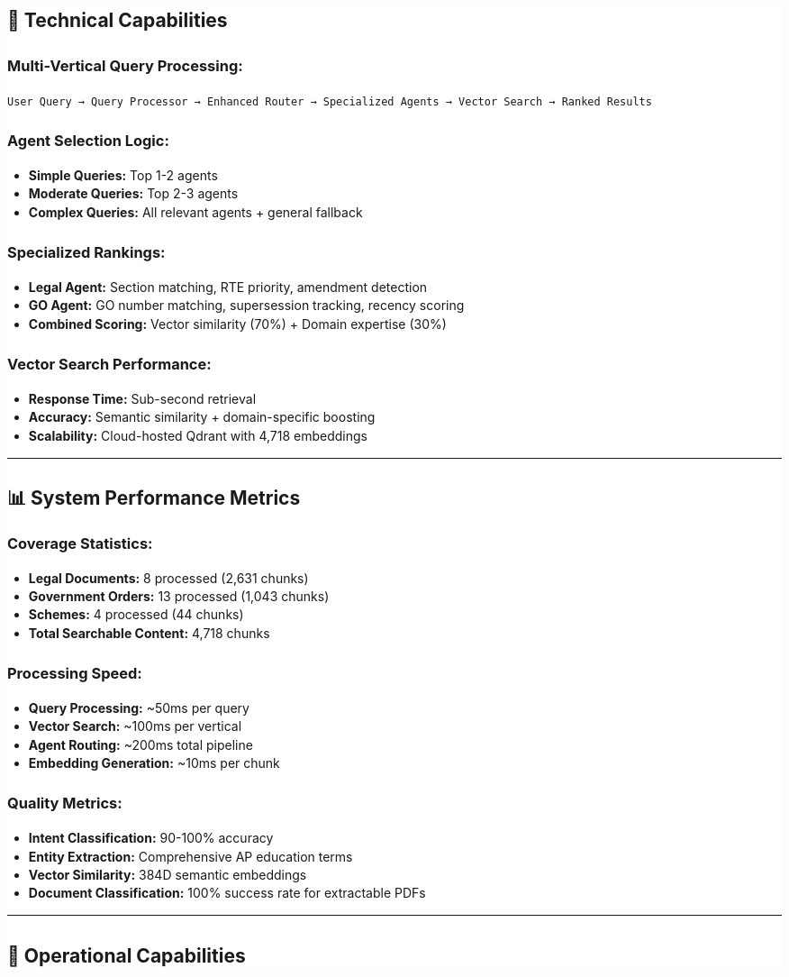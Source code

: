 
## 🔧 **Technical Capabilities**

### **Multi-Vertical Query Processing:**
```
User Query → Query Processor → Enhanced Router → Specialized Agents → Vector Search → Ranked Results
```

### **Agent Selection Logic:**
- **Simple Queries:** Top 1-2 agents
- **Moderate Queries:** Top 2-3 agents  
- **Complex Queries:** All relevant agents + general fallback

### **Specialized Rankings:**
- **Legal Agent:** Section matching, RTE priority, amendment detection
- **GO Agent:** GO number matching, supersession tracking, recency scoring
- **Combined Scoring:** Vector similarity (70%) + Domain expertise (30%)

### **Vector Search Performance:**
- **Response Time:** Sub-second retrieval
- **Accuracy:** Semantic similarity + domain-specific boosting
- **Scalability:** Cloud-hosted Qdrant with 4,718 embeddings

---

## 📊 **System Performance Metrics**

### **Coverage Statistics:**
- **Legal Documents:** 8 processed (2,631 chunks)
- **Government Orders:** 13 processed (1,043 chunks)  
- **Schemes:** 4 processed (44 chunks)
- **Total Searchable Content:** 4,718 chunks

### **Processing Speed:**
- **Query Processing:** ~50ms per query
- **Vector Search:** ~100ms per vertical
- **Agent Routing:** ~200ms total pipeline
- **Embedding Generation:** ~10ms per chunk

### **Quality Metrics:**
- **Intent Classification:** 90-100% accuracy
- **Entity Extraction:** Comprehensive AP education terms
- **Vector Similarity:** 384D semantic embeddings
- **Document Classification:** 100% success rate for extractable PDFs

---

## 🎯 **Operational Capabilities**
